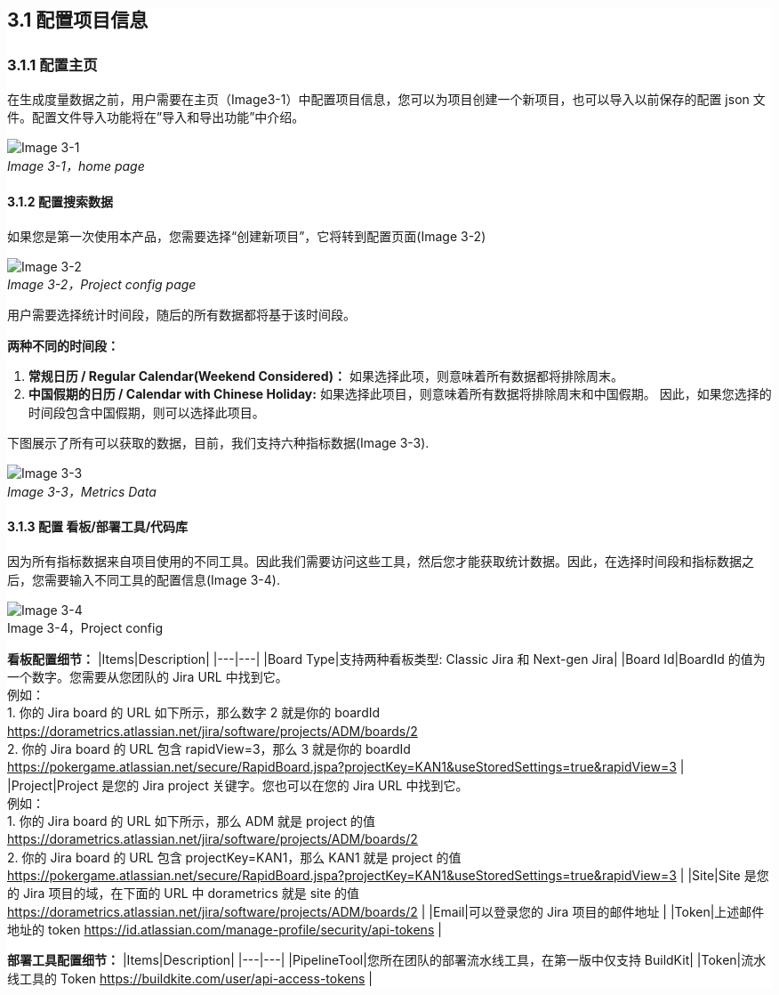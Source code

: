 ## 3.1 配置项目信息

### 3.1.1 配置主页

在生成度量数据之前，用户需要在主页（Image3-1）中配置项目信息，您可以为项目创建一个新项目，也可以导入以前保存的配置 json 文件。配置文件导入功能将在”导入和导出功能”中介绍。

![Image 3-1](https://user-images.githubusercontent.com/995849/90855493-5b14e000-e3b2-11ea-9222-eba90c37e05e.png)\
_Image 3-1，home page_

#### 3.1.2 配置搜索数据

如果您是第一次使用本产品，您需要选择“创建新项目”，它将转到配置页面(Image 3-2)

![Image 3-2](https://user-images.githubusercontent.com/995849/90855655-bc3cb380-e3b2-11ea-8bed-28750ee26aae.png)\
_Image 3-2，Project config page_

用户需要选择统计时间段，随后的所有数据都将基于该时间段。

**两种不同的时间段：**

1.  **常规日历 / Regular Calendar(Weekend Considered)：** 如果选择此项，则意味着所有数据都将排除周末。
2.  **中国假期的日历 / Calendar with Chinese Holiday:** 如果选择此项目，则意味着所有数据将排除周末和中国假期。 因此，如果您选择的时间段包含中国假期，则可以选择此项目。

下图展示了所有可以获取的数据，目前，我们支持六种指标数据(Image 3-3).

![Image 3-3](https://user-images.githubusercontent.com/995849/90855755-ef7f4280-e3b2-11ea-8b72-923f544db508.png)\
_Image 3-3，Metrics Data_

#### 3.1.3 配置 看板/部署工具/代码库

因为所有指标数据来自项目使用的不同工具。因此我们需要访问这些工具，然后您才能获取统计数据。因此，在选择时间段和指标数据之后，您需要输入不同工具的配置信息(Image 3-4).

![Image 3-4](https://user-images.githubusercontent.com/995849/90856214-0d00dc00-e3b4-11ea-9f51-7fc0bd6a5ab8.png)\
Image 3-4，Project config

**看板配置细节：**
|Items|Description|
|---|---|
|Board Type|支持两种看板类型: Classic Jira 和 Next-gen Jira|
|Board Id|BoardId 的值为一个数字。您需要从您团队的 Jira URL 中找到它。<br/>例如： <br/> 1. 你的 Jira board 的 URL 如下所示，那么数字 2 就是你的 boardId <br/> https://dorametrics.atlassian.net/jira/software/projects/ADM/boards/2 <br/> 2. 你的 Jira board 的 URL 包含 rapidView=3，那么 3 就是你的 boardId <br/> https://pokergame.atlassian.net/secure/RapidBoard.jspa?projectKey=KAN1&useStoredSettings=true&rapidView=3 |
|Project|Project 是您的 Jira project 关键字。您也可以在您的 Jira URL 中找到它。 <br/> 例如： <br/> 1. 你的 Jira board 的 URL 如下所示，那么 ADM 就是 project 的值 <br/> https://dorametrics.atlassian.net/jira/software/projects/ADM/boards/2<br/> 2. 你的 Jira board 的 URL 包含 projectKey=KAN1，那么 KAN1 就是 project 的值 <br/> https://pokergame.atlassian.net/secure/RapidBoard.jspa?projectKey=KAN1&useStoredSettings=true&rapidView=3 |
|Site|Site 是您的 Jira 项目的域，在下面的 URL 中 dorametrics 就是 site 的值 <br/> https://dorametrics.atlassian.net/jira/software/projects/ADM/boards/2 |
|Email|可以登录您的 Jira 项目的邮件地址 |
|Token|上述邮件地址的 token https://id.atlassian.com/manage-profile/security/api-tokens |

**部署工具配置细节：**
|Items|Description|
|---|---|
|PipelineTool|您所在团队的部署流水线工具，在第一版中仅支持 BuildKit|
|Token|流水线工具的 Token https://buildkite.com/user/api-access-tokens |
